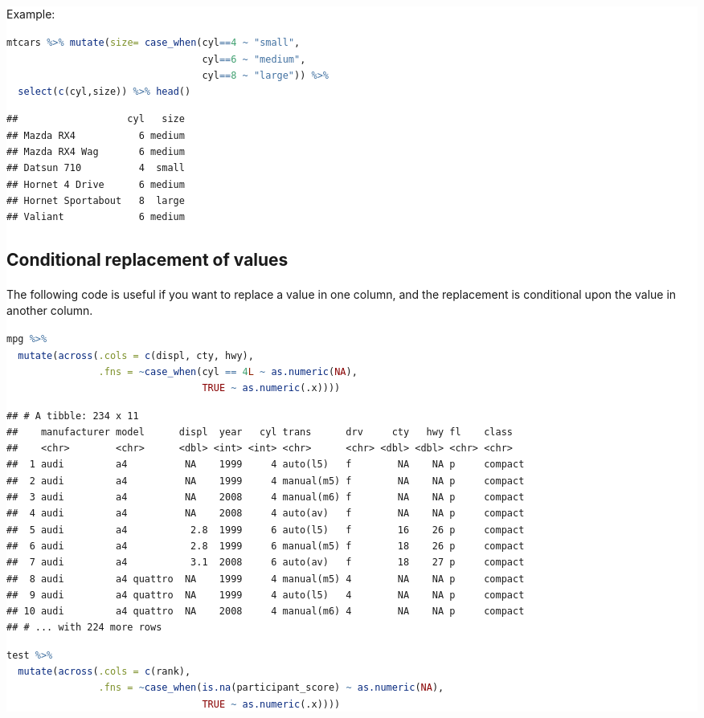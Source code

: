 Example:

```r
mtcars %>% mutate(size= case_when(cyl==4 ~ "small",
                                  cyl==6 ~ "medium",
                                  cyl==8 ~ "large")) %>% 
  select(c(cyl,size)) %>% head()
```

```
##                   cyl   size
## Mazda RX4           6 medium
## Mazda RX4 Wag       6 medium
## Datsun 710          4  small
## Hornet 4 Drive      6 medium
## Hornet Sportabout   8  large
## Valiant             6 medium
```

## Conditional replacement of values

The following code is useful if you want to replace a value in one column, and the replacement is conditional upon the value in another column.


```r
mpg %>% 
  mutate(across(.cols = c(displ, cty, hwy),
                .fns = ~case_when(cyl == 4L ~ as.numeric(NA),
                                  TRUE ~ as.numeric(.x))))
```

```
## # A tibble: 234 x 11
##    manufacturer model      displ  year   cyl trans      drv     cty   hwy fl    class  
##    <chr>        <chr>      <dbl> <int> <int> <chr>      <chr> <dbl> <dbl> <chr> <chr>  
##  1 audi         a4          NA    1999     4 auto(l5)   f        NA    NA p     compact
##  2 audi         a4          NA    1999     4 manual(m5) f        NA    NA p     compact
##  3 audi         a4          NA    2008     4 manual(m6) f        NA    NA p     compact
##  4 audi         a4          NA    2008     4 auto(av)   f        NA    NA p     compact
##  5 audi         a4           2.8  1999     6 auto(l5)   f        16    26 p     compact
##  6 audi         a4           2.8  1999     6 manual(m5) f        18    26 p     compact
##  7 audi         a4           3.1  2008     6 auto(av)   f        18    27 p     compact
##  8 audi         a4 quattro  NA    1999     4 manual(m5) 4        NA    NA p     compact
##  9 audi         a4 quattro  NA    1999     4 auto(l5)   4        NA    NA p     compact
## 10 audi         a4 quattro  NA    2008     4 manual(m6) 4        NA    NA p     compact
## # ... with 224 more rows
```



```r
test %>% 
  mutate(across(.cols = c(rank),
                .fns = ~case_when(is.na(participant_score) ~ as.numeric(NA),
                                  TRUE ~ as.numeric(.x))))
```
